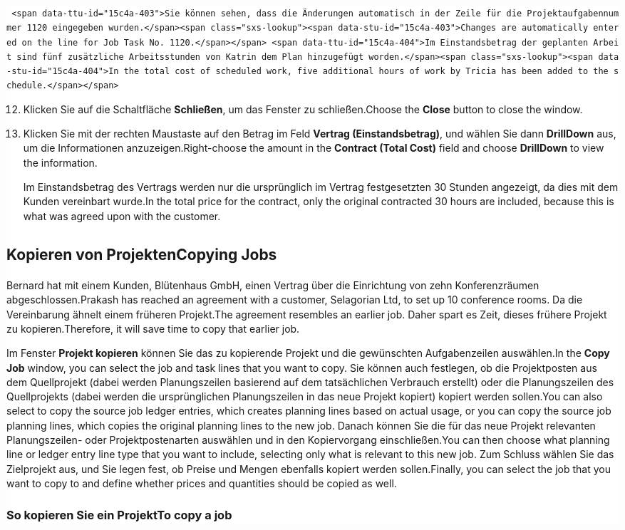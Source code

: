      <span data-ttu-id="15c4a-403">Sie können sehen, dass die Änderungen automatisch in der Zeile für die Projektaufgabennummer 1120 eingegeben wurden.</span><span class="sxs-lookup"><span data-stu-id="15c4a-403">Changes are automatically entered on the line for Job Task No. 1120.</span></span> <span data-ttu-id="15c4a-404">Im Einstandsbetrag der geplanten Arbeit sind fünf zusätzliche Arbeitsstunden von Katrin dem Plan hinzugefügt worden.</span><span class="sxs-lookup"><span data-stu-id="15c4a-404">In the total cost of scheduled work, five additional hours of work by Tricia has been added to the schedule.</span></span>  

12. <span data-ttu-id="15c4a-405">Klicken Sie auf die Schaltfläche **Schließen**, um das Fenster zu schließen.</span><span class="sxs-lookup"><span data-stu-id="15c4a-405">Choose the **Close** button to close the window.</span></span>  
13. <span data-ttu-id="15c4a-406">Klicken Sie mit der rechten Maustaste auf den Betrag im Feld **Vertrag (Einstandsbetrag)**, und wählen Sie dann **DrillDown** aus, um die Informationen anzuzeigen.</span><span class="sxs-lookup"><span data-stu-id="15c4a-406">Right-choose the amount in the **Contract (Total Cost)** field and choose **DrillDown** to view the information.</span></span>  

     <span data-ttu-id="15c4a-407">Im Einstandsbetrag des Vertrags werden nur die ursprünglich im Vertrag festgesetzten 30 Stunden angezeigt, da dies mit dem Kunden vereinbart wurde.</span><span class="sxs-lookup"><span data-stu-id="15c4a-407">In the total price for the contract, only the original contracted 30 hours are included, because this is what was agreed upon with the customer.</span></span>  

## <a name="copying-jobs"></a><span data-ttu-id="15c4a-408">Kopieren von Projekten</span><span class="sxs-lookup"><span data-stu-id="15c4a-408">Copying Jobs</span></span>  
 <span data-ttu-id="15c4a-409">Bernard hat mit einem Kunden, Blütenhaus GmbH, einen Vertrag über die Einrichtung von zehn Konferenzräumen abgeschlossen.</span><span class="sxs-lookup"><span data-stu-id="15c4a-409">Prakash has reached an agreement with a customer, Selagorian Ltd, to set up 10 conference rooms.</span></span> <span data-ttu-id="15c4a-410">Da die Vereinbarung ähnelt einem früheren Projekt.</span><span class="sxs-lookup"><span data-stu-id="15c4a-410">The agreement resembles an earlier job.</span></span> <span data-ttu-id="15c4a-411">Daher spart es Zeit, dieses frühere Projekt zu kopieren.</span><span class="sxs-lookup"><span data-stu-id="15c4a-411">Therefore, it will save time to copy that earlier job.</span></span>  

 <span data-ttu-id="15c4a-412">Im Fenster **Projekt kopieren** können Sie das zu kopierende Projekt und die gewünschten Aufgabenzeilen auswählen.</span><span class="sxs-lookup"><span data-stu-id="15c4a-412">In the **Copy Job** window, you can select the job and task lines that you want to copy.</span></span> <span data-ttu-id="15c4a-413">Sie können auch festlegen, ob die Projektposten aus dem Quellprojekt (dabei werden Planungszeilen basierend auf dem tatsächlichen Verbrauch erstellt) oder die Planungszeilen des Quellprojekts (dabei werden die ursprünglichen Planungszeilen in das neue Projekt kopiert) kopiert werden sollen.</span><span class="sxs-lookup"><span data-stu-id="15c4a-413">You can also select to copy the source job ledger entries, which creates planning lines based on actual usage, or you can copy the source job planning lines, which copies the original planning lines to the new job.</span></span> <span data-ttu-id="15c4a-414">Danach können Sie die für das neue Projekt relevanten Planungszeilen- oder Projektpostenarten auswählen und in den Kopiervorgang einschließen.</span><span class="sxs-lookup"><span data-stu-id="15c4a-414">You can then choose what planning line or ledger entry line type that you want to include, selecting only what is relevant to this new job.</span></span> <span data-ttu-id="15c4a-415">Zum Schluss wählen Sie das Zielprojekt aus, und Sie legen fest, ob Preise und Mengen ebenfalls kopiert werden sollen.</span><span class="sxs-lookup"><span data-stu-id="15c4a-415">Finally, you can select the job that you want to copy to and define whether prices and quantities should be copied as well.</span></span>  

### <a name="to-copy-a-job"></a><span data-ttu-id="15c4a-416">So kopieren Sie ein Projekt</span><span class="sxs-lookup"><span data-stu-id="15c4a-416">To copy a job</span></span>  
